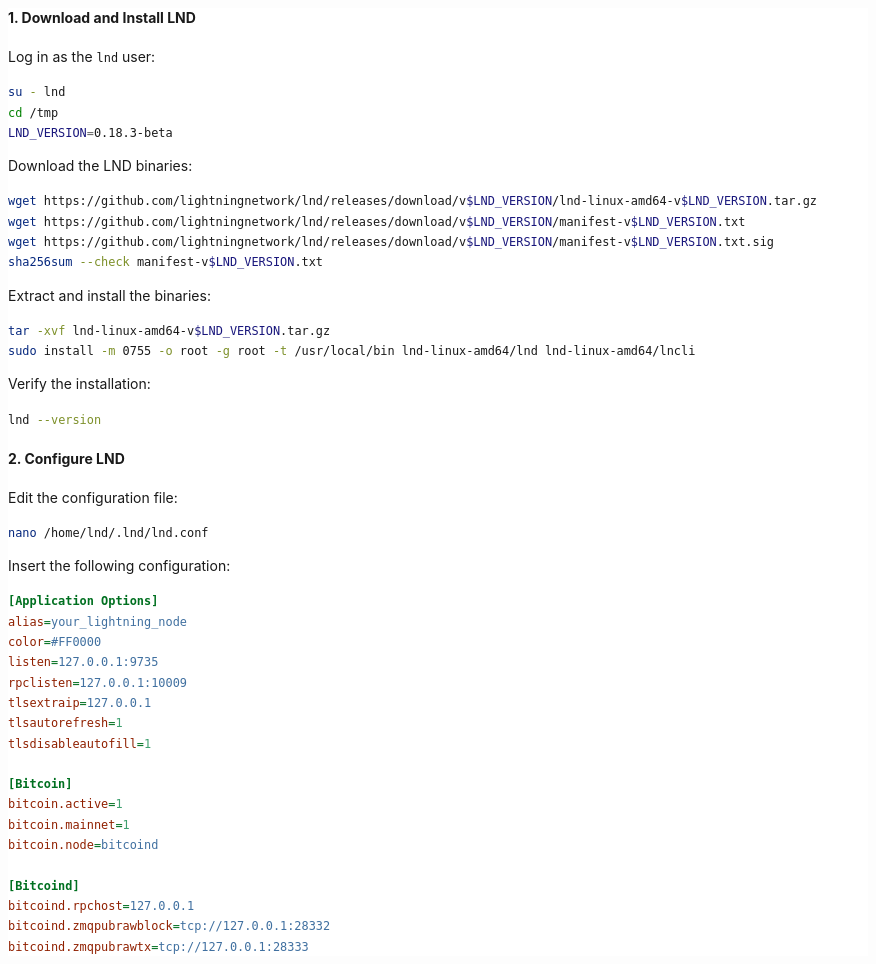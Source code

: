 #### 1. Download and Install LND

Log in as the `lnd` user:

```bash
su - lnd
cd /tmp
LND_VERSION=0.18.3-beta
```

Download the LND binaries:

```bash
wget https://github.com/lightningnetwork/lnd/releases/download/v$LND_VERSION/lnd-linux-amd64-v$LND_VERSION.tar.gz
wget https://github.com/lightningnetwork/lnd/releases/download/v$LND_VERSION/manifest-v$LND_VERSION.txt
wget https://github.com/lightningnetwork/lnd/releases/download/v$LND_VERSION/manifest-v$LND_VERSION.txt.sig
sha256sum --check manifest-v$LND_VERSION.txt
```

Extract and install the binaries:

```bash
tar -xvf lnd-linux-amd64-v$LND_VERSION.tar.gz
sudo install -m 0755 -o root -g root -t /usr/local/bin lnd-linux-amd64/lnd lnd-linux-amd64/lncli
```

Verify the installation:

```bash
lnd --version
```

#### 2. Configure LND

Edit the configuration file:

```bash
nano /home/lnd/.lnd/lnd.conf
```

Insert the following configuration:

```ini
[Application Options]
alias=your_lightning_node
color=#FF0000
listen=127.0.0.1:9735
rpclisten=127.0.0.1:10009
tlsextraip=127.0.0.1
tlsautorefresh=1
tlsdisableautofill=1

[Bitcoin]
bitcoin.active=1
bitcoin.mainnet=1
bitcoin.node=bitcoind

[Bitcoind]
bitcoind.rpchost=127.0.0.1
bitcoind.zmqpubrawblock=tcp://127.0.0.1:28332
bitcoind.zmqpubrawtx=tcp://127.0.0.1:28333
```
